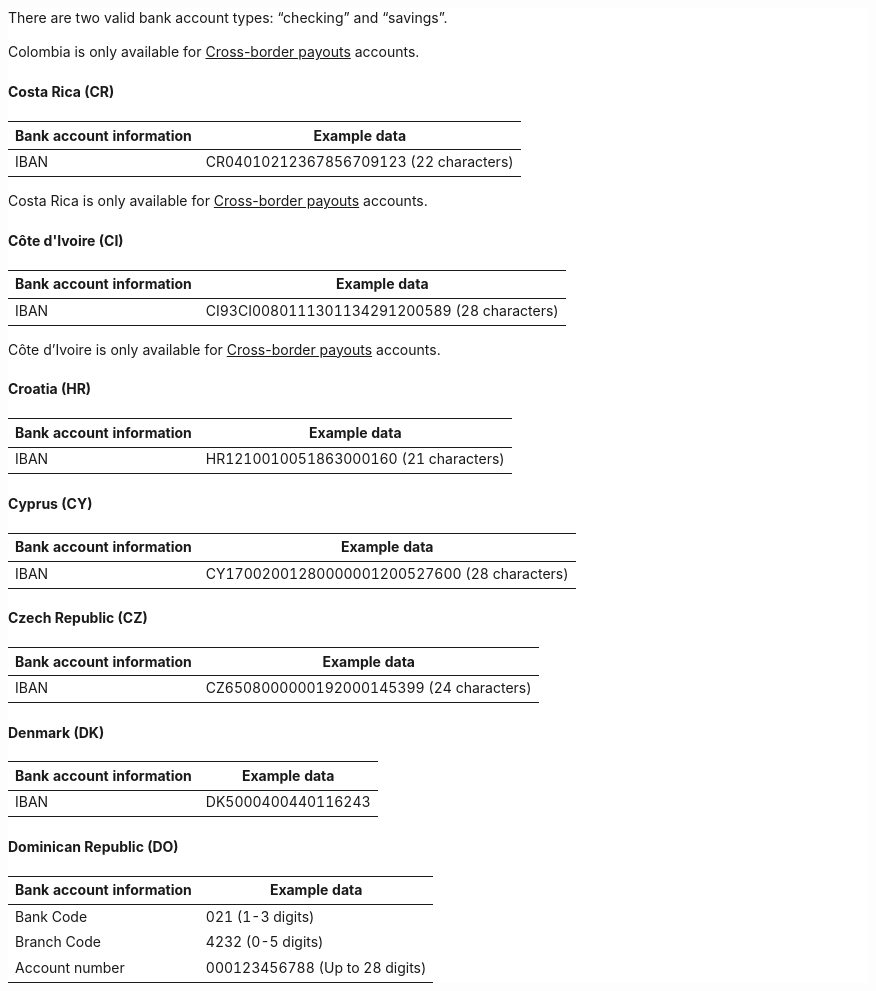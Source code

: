 There are two valid bank account types: “checking” and “savings”.

Colombia is only available for [Cross-border payouts](https://docs.stripe.com/connect/cross-border-payouts.md) accounts.

#### Costa Rica (CR)

| Bank account information | Example data                           |
| ------------------------ | -------------------------------------- |
| IBAN                     | CR04010212367856709123 (22 characters) |

Costa Rica is only available for [Cross-border payouts](https://docs.stripe.com/connect/cross-border-payouts.md) accounts.

#### Côte d'Ivoire (CI)

| Bank account information | Example data                                 |
| ------------------------ | -------------------------------------------- |
| IBAN                     | CI93CI0080111301134291200589 (28 characters) |

Côte d’Ivoire is only available for [Cross-border payouts](https://docs.stripe.com/connect/cross-border-payouts.md) accounts.

#### Croatia (HR)

| Bank account information | Example data                          |
| ------------------------ | ------------------------------------- |
| IBAN                     | HR1210010051863000160 (21 characters) |

#### Cyprus (CY)

| Bank account information | Example data                                 |
| ------------------------ | -------------------------------------------- |
| IBAN                     | CY17002001280000001200527600 (28 characters) |

#### Czech Republic (CZ)

| Bank account information | Example data                             |
| ------------------------ | ---------------------------------------- |
| IBAN                     | CZ6508000000192000145399 (24 characters) |

#### Denmark (DK)

| Bank account information | Example data       |
| ------------------------ | ------------------ |
| IBAN                     | DK5000400440116243 |

#### Dominican Republic (DO)

| Bank account information | Example data                   |
| ------------------------ | ------------------------------ |
| Bank Code                | 021 (1-3 digits)               |
| Branch Code              | 4232 (0-5 digits)              |
| Account number           | 000123456788 (Up to 28 digits) |
